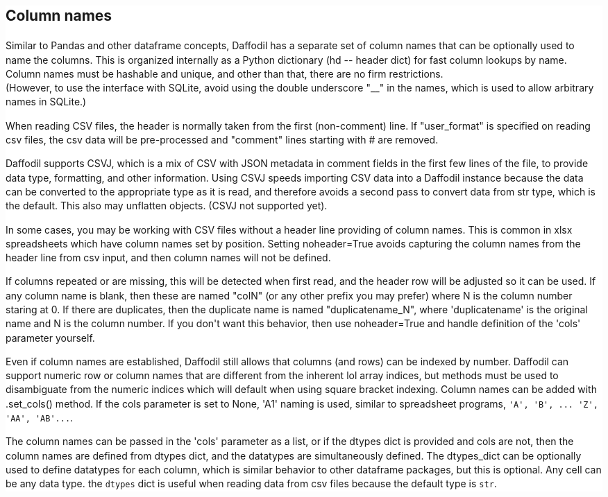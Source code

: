 ## Column names

Similar to Pandas and other dataframe concepts, Daffodil has a separate set of column names that can be optionally
used to name the columns. This is organized internally as a Python dictionary (hd -- header dict) for fast column lookups by name.
Column names must be hashable and unique, and other than that, there are no firm restrictions.  
(However, to use the interface with SQLite, avoid using the double underscore "__" in the names, which is used to 
allow arbitrary names in SQLite.)
    
When reading CSV files, the header is normally taken from the first (non-comment) line. If "user_format" is 
specified on reading csv files, the csv data will be pre-processed and "comment" lines starting with # are removed.

Daffodil supports CSVJ, which is a mix of CSV with JSON metadata in comment fields in the first few lines of the file, to provide data type, formatting, and other information. Using CSVJ speeds importing CSV data into a Daffodil instance because the data can be converted to the appropriate type as it is read, and therefore avoids a second pass to convert data from str type, which is the default. This also may unflatten objects. (CSVJ not supported yet).

In some cases, you may be working with CSV files without a header line providing of column names. This is common
in xlsx spreadsheets which have column names set by position. Setting noheader=True avoids 
capturing the column names from the header line from csv input, and then column names will not be defined.

If columns repeated or are missing, this will be detected when first read, and the header row will be adjusted
so it can be used. If any column name is blank, then these are named "colN" (or any other prefix you may prefer) 
where N is the column number staring at 0. If there
are duplicates, then the duplicate name is named "duplicatename_N", where 'duplicatename' is the original name
and N is the column number. If you don't want this behavior, then use noheader=True and handle definition of the 
'cols' parameter yourself.

Even if column names are established, Daffodil still allows that columns (and rows) can be indexed by number. 
Daffodil can support numeric row or column names that are different from the inherent lol array indices, but
methods must be used to disambiguate from the numeric indices which will default when using square bracket 
indexing. Column names can be added with .set_cols() method. If the cols parameter is set to None, 'A1' naming is used,
similar to spreadsheet programs, `'A', 'B', ... 'Z', 'AA', 'AB'...`. 

The column names can be passed in the 'cols' parameter as a list, or if the dtypes dict is provided and cols are not,
then the column names are defined from dtypes dict, and the datatypes are simultaneously defined. The dtypes_dict 
can be optionally used to define datatypes for each column, which is similar behavior to other dataframe packages, but this
is optional. Any cell can be any data type. the `dtypes` dict is useful when reading data from csv files because the
default type is `str`.
    